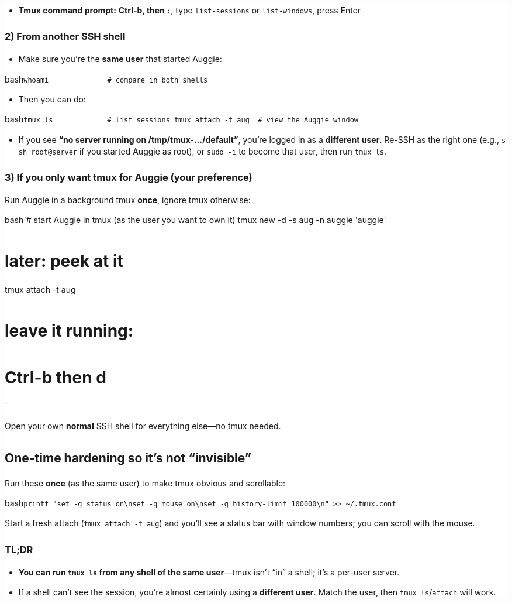 - **Tmux command prompt:** **Ctrl-b, then `:`**, type `list-sessions` or `list-windows`, press Enter

### 2) From another SSH shell

- Make sure you’re the **same user** that started Auggie:

bash`whoami              # compare in both shells
`</pre>

- Then you can do:

bash`tmux ls             # list sessions
tmux attach -t aug  # view the Auggie window
`</pre>

- If you see **“no server running on /tmp/tmux-…/default”**, you’re logged in as a **different user**. Re-SSH as the right one (e.g., `ssh root@server` if you started Auggie as root), or `sudo -i` to become that user, then run `tmux ls`.

### 3) If you only want tmux for Auggie (your preference)

Run Auggie in a background tmux **once**, ignore tmux otherwise:

bash`# start Auggie in tmux (as the user you want to own it)
tmux new -d -s aug -n auggie 'auggie'

# later: peek at it
tmux attach -t aug
# leave it running:
#   Ctrl-b  then  d
`</pre>

Open your own **normal** SSH shell for everything else—no tmux needed.

## One-time hardening so it’s not “invisible”

Run these **once** (as the same user) to make tmux obvious and scrollable:

bash`printf "set -g status on\nset -g mouse on\nset -g history-limit 100000\n" >> ~/.tmux.conf
`</pre>

Start a fresh attach (`tmux attach -t aug`) and you’ll see a status bar with window numbers; you can scroll with the mouse.

### TL;DR

- **You can run `tmux ls` from any shell of the same user**—tmux isn’t “in” a shell; it’s a per-user server.

- If a shell can’t see the session, you’re almost certainly using a **different user**. Match the user, then `tmux ls`/`attach` will work.
